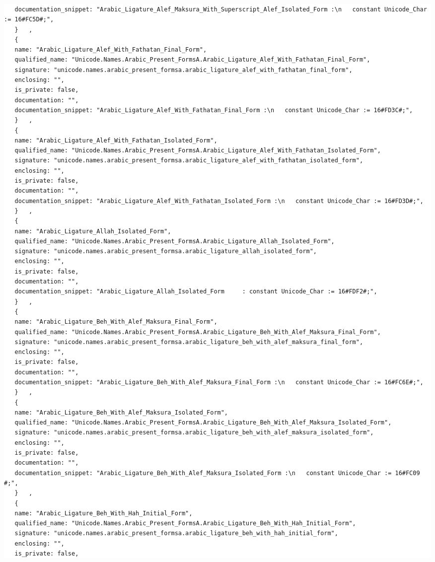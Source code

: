        documentation_snippet: "Arabic_Ligature_Alef_Maksura_With_Superscript_Alef_Isolated_Form :\n   constant Unicode_Char := 16#FC5D#;",
       }   ,
       {
       name: "Arabic_Ligature_Alef_With_Fathatan_Final_Form",
       qualified_name: "Unicode.Names.Arabic_Present_FormsA.Arabic_Ligature_Alef_With_Fathatan_Final_Form",
       signature: "unicode.names.arabic_present_formsa.arabic_ligature_alef_with_fathatan_final_form",
       enclosing: "",
       is_private: false,
       documentation: "",
       documentation_snippet: "Arabic_Ligature_Alef_With_Fathatan_Final_Form :\n   constant Unicode_Char := 16#FD3C#;",
       }   ,
       {
       name: "Arabic_Ligature_Alef_With_Fathatan_Isolated_Form",
       qualified_name: "Unicode.Names.Arabic_Present_FormsA.Arabic_Ligature_Alef_With_Fathatan_Isolated_Form",
       signature: "unicode.names.arabic_present_formsa.arabic_ligature_alef_with_fathatan_isolated_form",
       enclosing: "",
       is_private: false,
       documentation: "",
       documentation_snippet: "Arabic_Ligature_Alef_With_Fathatan_Isolated_Form :\n   constant Unicode_Char := 16#FD3D#;",
       }   ,
       {
       name: "Arabic_Ligature_Allah_Isolated_Form",
       qualified_name: "Unicode.Names.Arabic_Present_FormsA.Arabic_Ligature_Allah_Isolated_Form",
       signature: "unicode.names.arabic_present_formsa.arabic_ligature_allah_isolated_form",
       enclosing: "",
       is_private: false,
       documentation: "",
       documentation_snippet: "Arabic_Ligature_Allah_Isolated_Form     : constant Unicode_Char := 16#FDF2#;",
       }   ,
       {
       name: "Arabic_Ligature_Beh_With_Alef_Maksura_Final_Form",
       qualified_name: "Unicode.Names.Arabic_Present_FormsA.Arabic_Ligature_Beh_With_Alef_Maksura_Final_Form",
       signature: "unicode.names.arabic_present_formsa.arabic_ligature_beh_with_alef_maksura_final_form",
       enclosing: "",
       is_private: false,
       documentation: "",
       documentation_snippet: "Arabic_Ligature_Beh_With_Alef_Maksura_Final_Form :\n   constant Unicode_Char := 16#FC6E#;",
       }   ,
       {
       name: "Arabic_Ligature_Beh_With_Alef_Maksura_Isolated_Form",
       qualified_name: "Unicode.Names.Arabic_Present_FormsA.Arabic_Ligature_Beh_With_Alef_Maksura_Isolated_Form",
       signature: "unicode.names.arabic_present_formsa.arabic_ligature_beh_with_alef_maksura_isolated_form",
       enclosing: "",
       is_private: false,
       documentation: "",
       documentation_snippet: "Arabic_Ligature_Beh_With_Alef_Maksura_Isolated_Form :\n   constant Unicode_Char := 16#FC09#;",
       }   ,
       {
       name: "Arabic_Ligature_Beh_With_Hah_Initial_Form",
       qualified_name: "Unicode.Names.Arabic_Present_FormsA.Arabic_Ligature_Beh_With_Hah_Initial_Form",
       signature: "unicode.names.arabic_present_formsa.arabic_ligature_beh_with_hah_initial_form",
       enclosing: "",
       is_private: false,